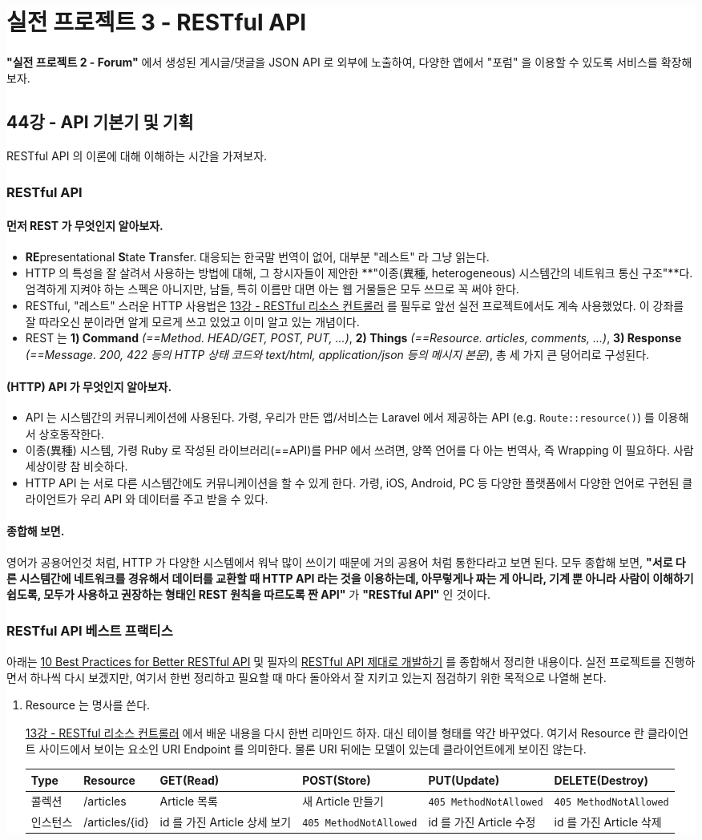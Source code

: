 # 실전 프로젝트 3 - RESTful API

**"실전 프로젝트 2 - Forum"** 에서 생성된 게시글/댓글을 JSON API 로 외부에 노출하여, 다양한 앱에서 "포럼" 을 이용할 수 있도록 서비스를 확장해 보자.

## 44강 - API 기본기 및 기획

RESTful API 의 이론에 대해 이해하는 시간을 가져보자.

### RESTful API

#### 먼저 REST 가 무엇인지 알아보자.

- **RE**presentational **S**tate **T**ransfer. 대응되는 한국말 번역이 없어, 대부분 "레스트" 라 그냥 읽는다.
- HTTP 의 특성을 잘 살려서 사용하는 방법에 대해, 그 창시자들이 제안한 **"이종(異種, heterogeneous) 시스템간의 네트워크 통신 구조"**다. 엄격하게 지켜야 하는 스펙은 아니지만, 남들, 특히 이름만 대면 아는 웹 거물들은 모두 쓰므로 꼭 써야 한다.
- RESTful, "레스트" 스러운 HTTP 사용법은 [13강 - RESTful 리소스 컨트롤러](13-restful-resource-controller.md) 를 필두로 앞선 실전 프로젝트에서도 계속 사용했었다. 이 강좌를 잘 따라오신 분이라면 알게 모르게 쓰고 있었고 이미 알고 있는 개념이다.
- REST 는 **1) Command** *(==Method. HEAD/GET, POST, PUT, ...)*, **2) Things** *(==Resource. articles, comments, ...)*, **3) Response** *(==Message. 200, 422 등의 HTTP 상태 코드와 text/html, application/json 등의 메시지 본문)*, 총 세 가지 큰 덩어리로 구성된다. 

#### (HTTP) API 가 무엇인지 알아보자.

- API 는 시스템간의 커뮤니케이션에 사용된다. 가령, 우리가 만든 앱/서비스는 Laravel 에서 제공하는 API (e.g. `Route::resource()`) 를 이용해서 상호동작한다.
- 이종(異種) 시스템, 가령 Ruby 로 작성된 라이브러리(==API)를 PHP 에서 쓰려면, 양쪽 언어를 다 아는 번역사, 즉 Wrapping 이 필요하다. 사람 세상이랑 참 비슷하다.
- HTTP API 는 서로 다른 시스템간에도 커뮤니케이션을 할 수 있게 한다. 가령, iOS, Android, PC 등 다양한 플랫폼에서 다양한 언어로 구현된 클라이언트가 우리 API 와 데이터를 주고 받을 수 있다. 

#### 종합해 보면. 

영어가 공용어인것 처럼, HTTP 가 다양한 시스템에서 워낙 많이 쓰이기 때문에 거의 공용어 처럼 통한다라고 보면 된다. 모두 종합해 보면, **"서로 다른 시스템간에 네트워크를 경유해서 데이터를 교환할 때 HTTP API 라는 것을 이용하는데, 아무렇게나 짜는 게 아니라, 기계 뿐 아니라 사람이 이해하기 쉽도록, 모두가 사용하고 권장하는 형태인 REST 원칙을 따르도록 짠 API"** 가 **"RESTful API"** 인 것이다.

### RESTful API 베스트 프랙티스

아래는 [10 Best Practices for Better RESTful API](http://blog.mwaysolutions.com/2014/06/05/10-best-practices-for-better-restful-api/) 및 필자의 [RESTful API 제대로 개발하기](http://www.slideshare.net/ssuser7887b3/restful-api) 를 종합해서 정리한 내용이다. 실전 프로젝트를 진행하면서 하나씩 다시 보겠지만, 여기서 한번 정리하고 필요할 때 마다 돌아와서 잘 지키고 있는지 점검하기 위한 목적으로 나열해 본다.

1.  Resource 는 명사를 쓴다. 

    [13강 - RESTful 리소스 컨트롤러](13-restful-resource-controller.md) 에서 배운 내용을 다시 한번 리마인드 하자. 대신 테이블 형태를 약간 바꾸었다. 여기서 Resource 란 클라이언트 사이드에서 보이는 요소인 URI Endpoint 를 의미한다. 물론 URI 뒤에는 모델이 있는데 클라이언트에게 보이진 않는다.
    
    Type|Resource|GET(Read)|POST(Store)|PUT(Update)|DELETE(Destroy)
    ---|---|---|---|---|---
    콜렉션|/articles|Article 목록|새 Article 만들기|`405 MethodNotAllowed`|`405 MethodNotAllowed`
    인스턴스|/articles/{id}|id 를 가진 Article 상세 보기|`405 MethodNotAllowed`|id 를 가진 Article 수정|id 를 가진 Article 삭제
    